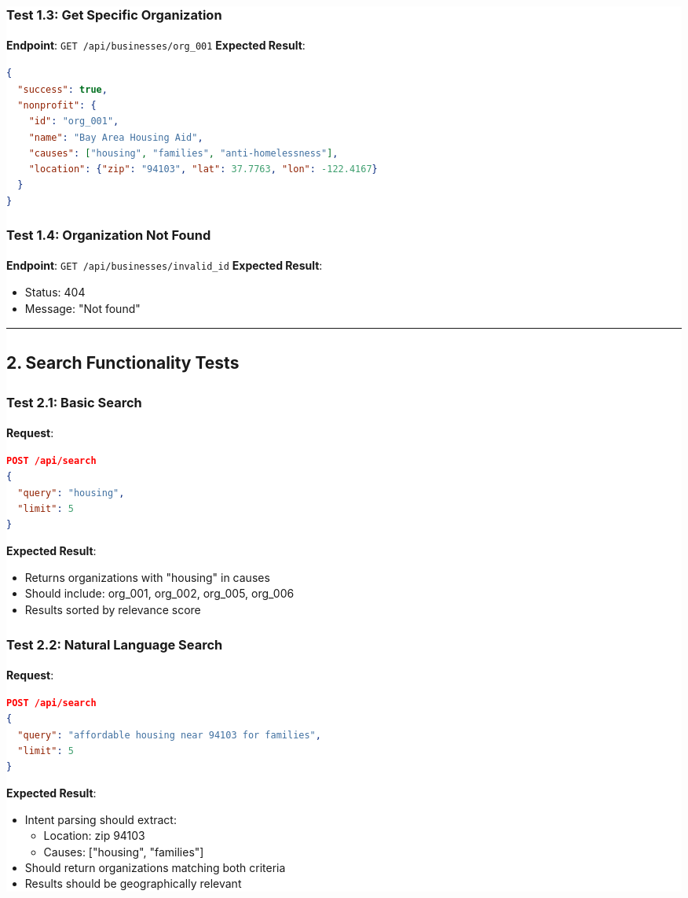 ### Test 1.3: Get Specific Organization
**Endpoint**: `GET /api/businesses/org_001`
**Expected Result**:
```json
{
  "success": true,
  "nonprofit": {
    "id": "org_001",
    "name": "Bay Area Housing Aid",
    "causes": ["housing", "families", "anti-homelessness"],
    "location": {"zip": "94103", "lat": 37.7763, "lon": -122.4167}
  }
}
```

### Test 1.4: Organization Not Found
**Endpoint**: `GET /api/businesses/invalid_id`
**Expected Result**:
- Status: 404
- Message: "Not found"

---

## 2. Search Functionality Tests

### Test 2.1: Basic Search
**Request**:
```json
POST /api/search
{
  "query": "housing",
  "limit": 5
}
```
**Expected Result**:
- Returns organizations with "housing" in causes
- Should include: org_001, org_002, org_005, org_006
- Results sorted by relevance score

### Test 2.2: Natural Language Search
**Request**:
```json
POST /api/search
{
  "query": "affordable housing near 94103 for families",
  "limit": 5
}
```
**Expected Result**:
- Intent parsing should extract:
  - Location: zip 94103
  - Causes: ["housing", "families"]
- Should return organizations matching both criteria
- Results should be geographically relevant
